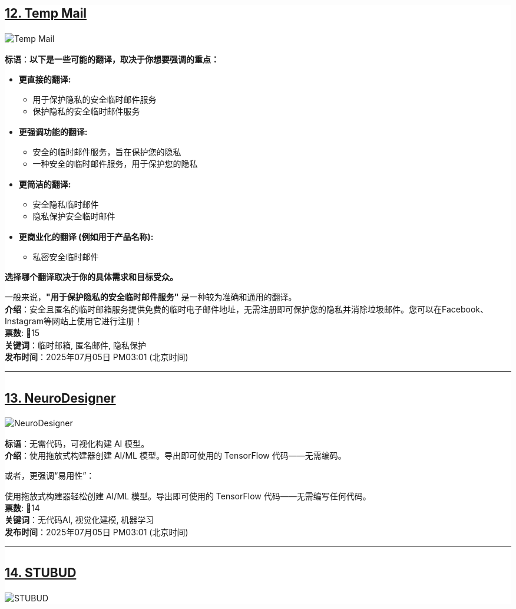 
## [12. Temp Mail](https://www.producthunt.com/products/temp-mail-368?utm_campaign=producthunt-api&utm_medium=api-v2&utm_source=Application%3A+DailyHunter+%28ID%3A+140760%29)  
![Temp Mail](https://ph-files.imgix.net/7a596a10-5241-44a6-898b-b8a93509ddef.png?auto=format&fit=crop&frame=1&h=512&w=1024)  

**标语**：**以下是一些可能的翻译，取决于你想要强调的重点：**

* **更直接的翻译:**

    * 用于保护隐私的安全临时邮件服务
    * 保护隐私的安全临时邮件服务

* **更强调功能的翻译:**

    * 安全的临时邮件服务，旨在保护您的隐私
    * 一种安全的临时邮件服务，用于保护您的隐私

* **更简洁的翻译:**

    * 安全隐私临时邮件
    * 隐私保护安全临时邮件

* **更商业化的翻译 (例如用于产品名称):**

    * 私密安全临时邮件

**选择哪个翻译取决于你的具体需求和目标受众。**

一般来说，**"用于保护隐私的安全临时邮件服务"** 是一种较为准确和通用的翻译。  
**介绍**：安全且匿名的临时邮箱服务提供免费的临时电子邮件地址，无需注册即可保护您的隐私并消除垃圾邮件。您可以在Facebook、Instagram等网站上使用它进行注册！  
**票数**: 🔺15  
**关键词**：临时邮箱, 匿名邮件, 隐私保护  
**发布时间**：2025年07月05日 PM03:01 (北京时间)  

---

## [13. NeuroDesigner](https://www.producthunt.com/products/neurodesigner?utm_campaign=producthunt-api&utm_medium=api-v2&utm_source=Application%3A+DailyHunter+%28ID%3A+140760%29)  
![NeuroDesigner](https://ph-files.imgix.net/d7a65da7-5862-42f0-8df4-819b5f683d77.png?auto=format&fit=crop&frame=1&h=512&w=1024)  

**标语**：无需代码，可视化构建 AI 模型。  
**介绍**：使用拖放式构建器创建 AI/ML 模型。导出即可使用的 TensorFlow 代码——无需编码。

或者，更强调“易用性”：

使用拖放式构建器轻松创建 AI/ML 模型。导出即可使用的 TensorFlow 代码——无需编写任何代码。  
**票数**: 🔺14  
**关键词**：无代码AI, 视觉化建模, 机器学习  
**发布时间**：2025年07月05日 PM03:01 (北京时间)  

---

## [14. STUBUD](https://www.producthunt.com/products/stubud?utm_campaign=producthunt-api&utm_medium=api-v2&utm_source=Application%3A+DailyHunter+%28ID%3A+140760%29)  
![STUBUD](https://ph-files.imgix.net/da7ad022-46e4-4f26-87c5-c66c4c9bf82c.png?auto=format&fit=crop&frame=1&h=512&w=1024)  
